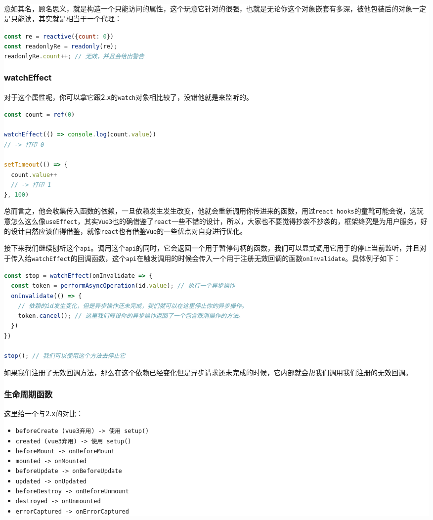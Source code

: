意如其名，顾名思义，就是构造一个只能访问的属性，这个玩意它针对的很强，也就是无论你这个对象嵌套有多深，被他包装后的对象一定是只能读，其实就是相当于一个代理：

```javascript
const re = reactive({count: 0})
const readonlyRe = readonly(re);
readonlyRe.count++; // 无效，并且会给出警告
```

### watchEffect
对于这个属性呢，你可以拿它跟2.x的`watch`对象相比较了，没错他就是来监听的。

```javascript
const count = ref(0)

watchEffect(() => console.log(count.value))
// -> 打印 0

setTimeout(() => {
  count.value++
  // -> 打印 1
}, 100)

```

总而言之，他会收集传入函数的依赖，一旦依赖发生发生改变，他就会重新调用你传进来的函数，用过`react hooks`的童靴可能会说，这玩意怎么这么像`useEffect`，其实`Vue3`也的确借鉴了`react`一些不错的设计，所以，大家也不要觉得抄袭不抄袭的，框架终究是为用户服务，好的设计自然应该值得借鉴，就像`react`也有借鉴`Vue`的一些优点对自身进行优化。

接下来我们继续刨析这个`api`。调用这个`api`的同时，它会返回一个用于暂停句柄的函数，我们可以显式调用它用于的停止当前监听，并且对于传入给`watchEffect`的回调函数，这个`api`在触发调用的时候会传入一个用于注册无效回调的函数`onInvalidate`。具体例子如下：

```javascript
const stop = watchEffect(onInvalidate => {
  const token = performAsyncOperation(id.value); // 执行一个异步操作
  onInvalidate(() => {
    // 依赖的id发生变化，但是异步操作还未完成，我们就可以在这里停止你的异步操作。
    token.cancel(); // 这里我们假设你的异步操作返回了一个包含取消操作的方法。
  })
})

stop(); // 我们可以使用这个方法去停止它

```

如果我们注册了无效回调方法，那么在这个依赖已经变化但是异步请求还未完成的时候，它内部就会帮我们调用我们注册的无效回调。

### 生命周期函数

这里给一个与2.x的对比：

- `beforeCreate (vue3弃用) -> 使用 setup()`
- `created (vue3弃用) -> 使用 setup()`
- `beforeMount -> onBeforeMount`
- `mounted -> onMounted`
- `beforeUpdate -> onBeforeUpdate`
- `updated -> onUpdated`
- `beforeDestroy -> onBeforeUnmount`
- `destroyed -> onUnmounted`
- `errorCaptured -> onErrorCaptured`
